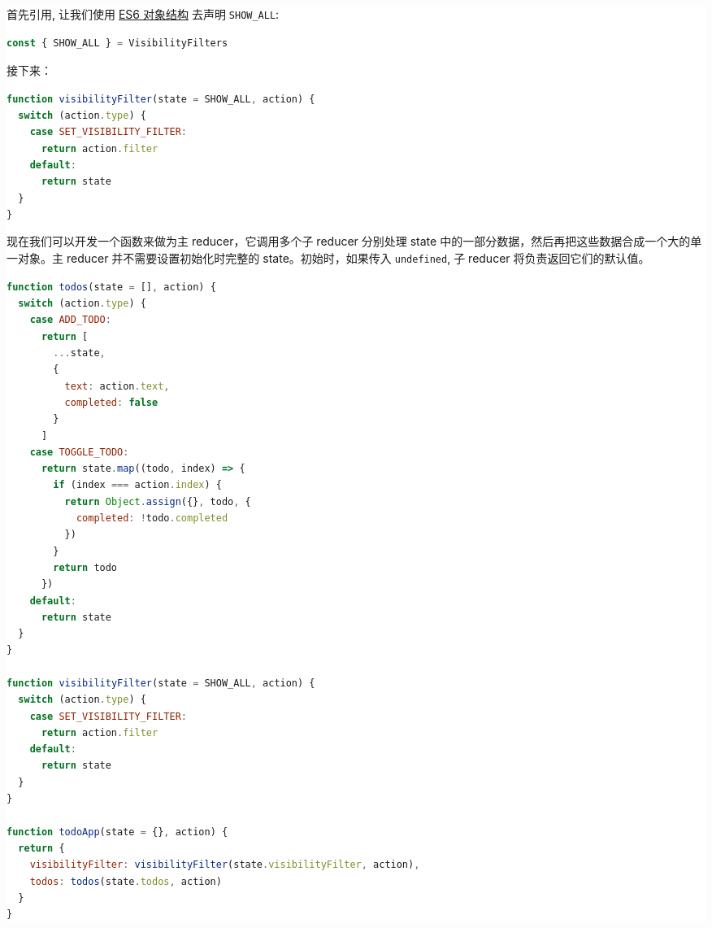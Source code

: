 首先引用, 让我们使用 [ES6 对象结构](https://developer.mozilla.org/en-US/docs/Web/JavaScript/Reference/Operators/Destructuring_assignment) 去声明 `SHOW_ALL`:

```js
const { SHOW_ALL } = VisibilityFilters
```

接下来：
```js
function visibilityFilter(state = SHOW_ALL, action) {
  switch (action.type) {
    case SET_VISIBILITY_FILTER:
      return action.filter
    default:
      return state
  }
}
```

现在我们可以开发一个函数来做为主 reducer，它调用多个子 reducer 分别处理 state 中的一部分数据，然后再把这些数据合成一个大的单一对象。主 reducer 并不需要设置初始化时完整的 state。初始时，如果传入 `undefined`, 子 reducer 将负责返回它们的默认值。

```js
function todos(state = [], action) {
  switch (action.type) {
    case ADD_TODO:
      return [
        ...state,
        {
          text: action.text,
          completed: false
        }
      ]
    case TOGGLE_TODO:
      return state.map((todo, index) => {
        if (index === action.index) {
          return Object.assign({}, todo, {
            completed: !todo.completed
          })
        }
        return todo
      })
    default:
      return state
  }
}

function visibilityFilter(state = SHOW_ALL, action) {
  switch (action.type) {
    case SET_VISIBILITY_FILTER:
      return action.filter
    default:
      return state
  }
}

function todoApp(state = {}, action) {
  return {
    visibilityFilter: visibilityFilter(state.visibilityFilter, action),
    todos: todos(state.todos, action)
  }
}
```
